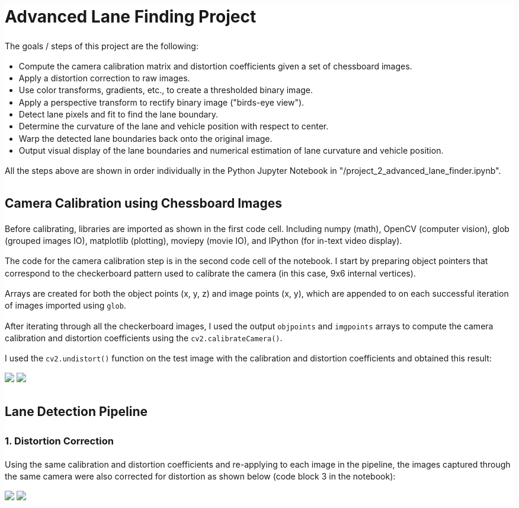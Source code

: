 # Advanced Lane Finding Project

The goals / steps of this project are the following:

* Compute the camera calibration matrix and distortion coefficients given a set of chessboard images.
* Apply a distortion correction to raw images.
* Use color transforms, gradients, etc., to create a thresholded binary image.
* Apply a perspective transform to rectify binary image ("birds-eye view").
* Detect lane pixels and fit to find the lane boundary.
* Determine the curvature of the lane and vehicle position with respect to center.
* Warp the detected lane boundaries back onto the original image.
* Output visual display of the lane boundaries and numerical estimation of lane curvature and vehicle position.

All the steps above are shown in order individually in the Python Jupyter Notebook in "/project_2_advanced_lane_finder.ipynb". 

[//]: # (Image References)

[image1]: report_images/camera_pre.jpg
[image2]: report_images/camera_post.jpg
[image3]: report_images/distort_pre.jpg
[image4]: report_images/distort_post.jpg
[image5]: report_images/image.jpg
[image6]: report_images/image_blur.jpg
[image7]: report_images/image_red_green.jpg
[image8]: report_images/image_combined.jpg
[image9]: report_images/perspective_pre.jpg
[image10]: report_images/perspective_post.jpg
[image11]: report_images/lane_detect.jpg
[image12]: report_images/final_image.jpg
[video1]: report_images/project_vid.mp4

## Camera Calibration using Chessboard Images
Before calibrating, libraries are imported as shown in the first code cell. Including numpy (math), OpenCV (computer vision), glob (grouped images IO), matplotlib (plotting), moviepy (movie IO), and IPython (for in-text video display).

The code for the camera calibration step is in the second code cell of the notebook. I start by preparing object pointers that correspond to the checkerboard pattern used to calibrate the camera (in this case, 9x6 internal vertices). 

Arrays are created for both the object points (x, y, z) and image points (x, y), which are appended to on each successful iteration of images imported using `glob`. 

After iterating through all the checkerboard images, I used the output `objpoints` and `imgpoints` arrays to compute the camera calibration and distortion coefficients using the `cv2.calibrateCamera()`. 

I used the `cv2.undistort()` function on the test image with the calibration and distortion coefficients and obtained this result:

![][image1]
![][image2]

## Lane Detection Pipeline

### 1. Distortion Correction
Using the same calibration and distortion coefficients and re-applying to each image in the pipeline, the images captured through the same camera were also corrected for distortion as shown below (code block 3 in the notebook):

![][image3]
![][image4]
